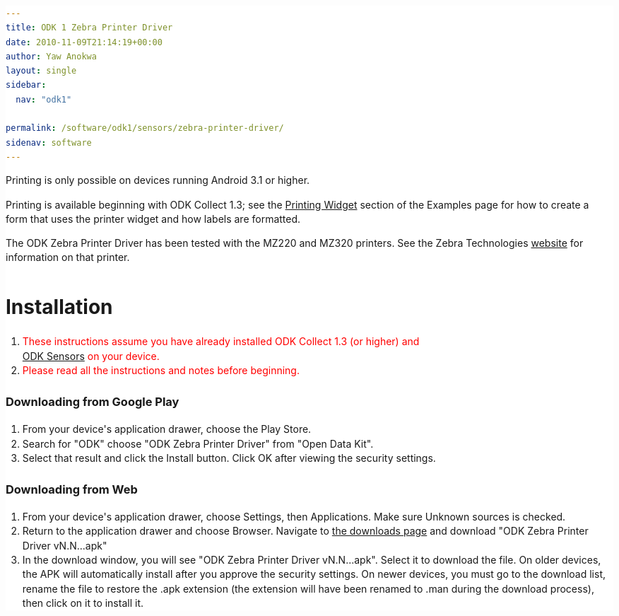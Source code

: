 ```yaml
---
title: ODK 1 Zebra Printer Driver
date: 2010-11-09T21:14:19+00:00
author: Yaw Anokwa
layout: single
sidebar:
  nav: "odk1"

permalink: /software/odk1/sensors/zebra-printer-driver/
sidenav: software
---
```


<p>Printing is only possible on devices running Android 3.1 or higher.</p>

<p>Printing is available beginning with ODK Collect 1.3; see the&nbsp;<a href="/1_0_tools/usage_documentation/widget_type_examples/#printing_widgets">Printing Widget</a>&nbsp;section of the Examples page for how to create a form that uses the printer widget and how labels are formatted.</p>

<p>The ODK Zebra Printer Driver has been tested with the MZ220 and MZ320 printers. See the Zebra Technologies&nbsp;<a href="https://www.zebra.com/us/en/products-services/printers/printer-type/mobile/mz-series.html">website</a>&nbsp;for information on that printer.</p>

<h1>Installation</h1>

<ol>
	<li><span style="color:#FF0000">These instructions assume you have already installed ODK Collect 1.3 (or higher) and</span><br />
	<a href="/1_0_tools/sensors">ODK Sensors</a>&nbsp;<span style="color:#FF0000">on your device.</span></li>
	<li><span style="color:#FF0000">Please read all the instructions and notes before beginning.</span></li>
</ol>

<h3>Downloading from Google Play</h3>

<ol>
	<li>From your device's application drawer, choose the Play Store.</li>
	<li>Search for "ODK" choose "ODK Zebra Printer Driver" from "Open Data Kit".</li>
	<li>Select that result and click the Install button. Click OK after viewing the security settings.</li>
</ol>

<h3>Downloading from Web</h3>

<ol>
	<li>From your device's application drawer, choose Settings, then Applications. Make sure Unknown sources is checked.</li>
	<li>Return to the application drawer and choose Browser. Navigate to <a href="/1_0_tools/download">the downloads page</a> and download "ODK Zebra Printer Driver vN.N...apk"</li>
	<li>In the download window, you will see "ODK Zebra Printer Driver vN.N...apk". Select it to download the file. On older devices, the APK will automatically install after you approve the security settings. On newer devices, you must go to the download list, rename the file to restore the .apk extension (the extension will have been renamed to .man during the download process), then click on it to install it.</li>
</ol>
